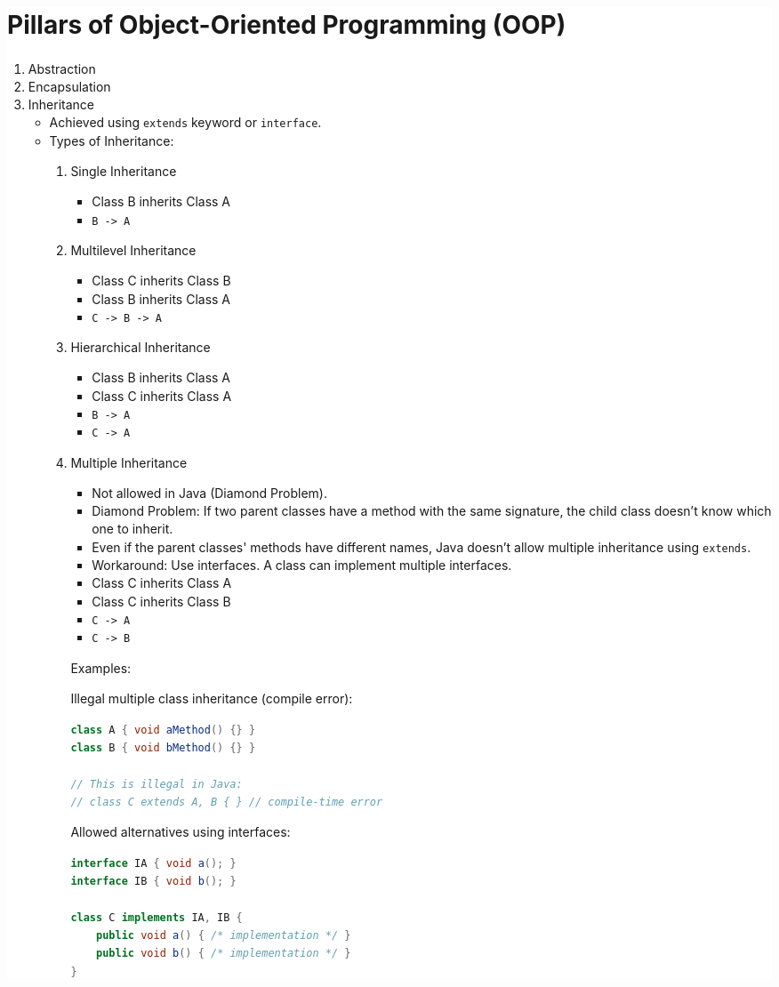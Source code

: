 # Pillars of Object-Oriented Programming (OOP)

1.  Abstraction
2.  Encapsulation
3.  Inheritance
    - Achieved using `extends` keyword or `interface`.
    - Types of Inheritance:
        1.  Single Inheritance
            - Class B inherits Class A
            - `B -> A`
        2.  Multilevel Inheritance
            - Class C inherits Class B
            - Class B inherits Class A
            - `C -> B -> A`
        3.  Hierarchical Inheritance
            - Class B inherits Class A
            - Class C inherits Class A
            - `B -> A`
            - `C -> A`
        4.  Multiple Inheritance
            - Not allowed in Java (Diamond Problem).
            - Diamond Problem: If two parent classes have a method with the same signature, the child class doesn’t know which one to inherit.
            - Even if the parent classes' methods have different names, Java doesn’t allow multiple inheritance using `extends`.
            - Workaround: Use interfaces. A class can implement multiple interfaces.
            - Class C inherits Class A
            - Class C inherits Class B
            - `C -> A`
            - `C -> B`

            Examples:

            Illegal multiple class inheritance (compile error):

            ```java
            class A { void aMethod() {} }
            class B { void bMethod() {} }

            // This is illegal in Java:
            // class C extends A, B { } // compile-time error
            ```

            Allowed alternatives using interfaces:

            ```java
            interface IA { void a(); }
            interface IB { void b(); }

            class C implements IA, IB {
                public void a() { /* implementation */ }
                public void b() { /* implementation */ }
            }
            ```
